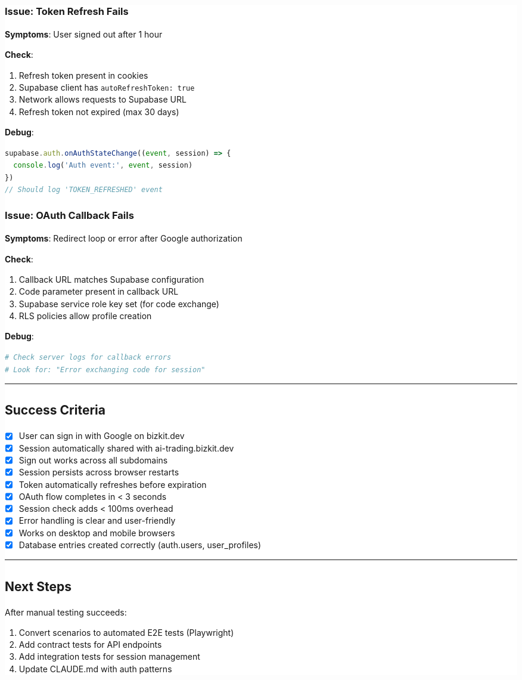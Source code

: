 ### Issue: Token Refresh Fails
**Symptoms**: User signed out after 1 hour

**Check**:
1. Refresh token present in cookies
2. Supabase client has `autoRefreshToken: true`
3. Network allows requests to Supabase URL
4. Refresh token not expired (max 30 days)

**Debug**:
```typescript
supabase.auth.onAuthStateChange((event, session) => {
  console.log('Auth event:', event, session)
})
// Should log 'TOKEN_REFRESHED' event
```

### Issue: OAuth Callback Fails
**Symptoms**: Redirect loop or error after Google authorization

**Check**:
1. Callback URL matches Supabase configuration
2. Code parameter present in callback URL
3. Supabase service role key set (for code exchange)
4. RLS policies allow profile creation

**Debug**:
```bash
# Check server logs for callback errors
# Look for: "Error exchanging code for session"
```

---

## Success Criteria

- [x] User can sign in with Google on bizkit.dev
- [x] Session automatically shared with ai-trading.bizkit.dev
- [x] Sign out works across all subdomains
- [x] Session persists across browser restarts
- [x] Token automatically refreshes before expiration
- [x] OAuth flow completes in < 3 seconds
- [x] Session check adds < 100ms overhead
- [x] Error handling is clear and user-friendly
- [x] Works on desktop and mobile browsers
- [x] Database entries created correctly (auth.users, user_profiles)

---

## Next Steps

After manual testing succeeds:
1. Convert scenarios to automated E2E tests (Playwright)
2. Add contract tests for API endpoints
3. Add integration tests for session management
4. Update CLAUDE.md with auth patterns
